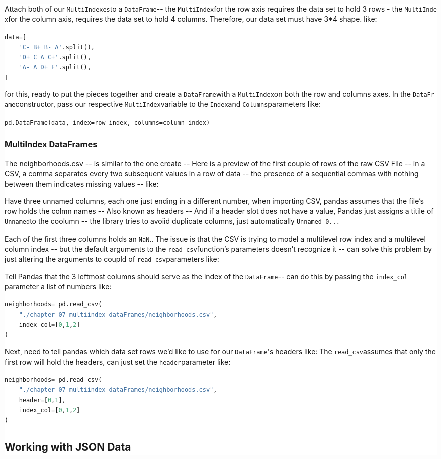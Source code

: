 Attach both of our `MultiIndexes`to a `DataFrame`-- the `MultiIndex`for the row axis requires the data set to hold 3 rows - the `MultiIndex`for the column axis, requires the data set to hold 4 columns. Therefore, our data set must have 3*4 shape. like:

```python
data=[
    'C- B+ B- A'.split(),
    'D+ C A C+'.split(),
    'A- A D+ F'.split(),
]
```

for this, ready to put the pieces together and create a `DataFrame`with a `MultiIndex`on both the row and columns axes. In the `DataFrame`constructor, pass our respective `MultiIndex`variable to the `Index`and `Columns`parameters like:

`pd.DataFrame(data, index=row_index, columns=column_index)`

### MultiIndex DataFrames

The neighborhoods.csv -- is similar to the one create -- Here is a preview of the first couple of rows of the raw CSV File -- in a CSV, a comma separates every two subsequent values in a row of data -- the presence of a sequential commas with nothing between them indicates missing values -- like:

Have three unnamed columns, each one just ending in a different number, when importing CSV, pandas assumes that the file’s row holds the colmn names -- Also known as headers -- And if a header slot does not have a value, Pandas just assigns a titile of `Unnamed`to the coolumn -- the library tries to avoiid duplicate columns, just automatically `Unnamed 0...`

Each of the first three columns holds an `NaN`.. The issue is that the CSV is trying to model a multilevel row index and a multilevel column index -- but the default arguments to the `read_csv`function’s parameters doesn’t recognize it -- can solve this problem by just altering the arguments to coupld of `read_csv`parameters like:

Tell Pandas that the 3 leftmost columns should serve as the index of the `DataFrame`-- can do this by passing the `index_col`parameter a list of numbers like:

```python
neighborhoods= pd.read_csv(
    "./chapter_07_multiindex_dataFrames/neighborhoods.csv",
    index_col=[0,1,2]
)
```

Next, need to tell pandas which data set rows we’d like to use for our `DataFrame`'s headers like: The `read_csv`assumes that only the first row will hold the headers, can just set the `header`parameter like:

```python
neighborhoods= pd.read_csv(
    "./chapter_07_multiindex_dataFrames/neighborhoods.csv",
    header=[0,1],
    index_col=[0,1,2]
)
```

## Working with JSON Data
